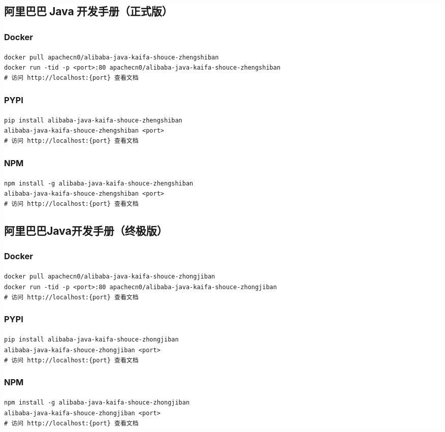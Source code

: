 ## 阿里巴巴 Java 开发手册（正式版）



### Docker

```
docker pull apachecn0/alibaba-java-kaifa-shouce-zhengshiban
docker run -tid -p <port>:80 apachecn0/alibaba-java-kaifa-shouce-zhengshiban
# 访问 http://localhost:{port} 查看文档
```

### PYPI

```
pip install alibaba-java-kaifa-shouce-zhengshiban
alibaba-java-kaifa-shouce-zhengshiban <port>
# 访问 http://localhost:{port} 查看文档
```

### NPM

```
npm install -g alibaba-java-kaifa-shouce-zhengshiban
alibaba-java-kaifa-shouce-zhengshiban <port>
# 访问 http://localhost:{port} 查看文档
```

## 阿里巴巴Java开发手册（终极版）



### Docker

```
docker pull apachecn0/alibaba-java-kaifa-shouce-zhongjiban
docker run -tid -p <port>:80 apachecn0/alibaba-java-kaifa-shouce-zhongjiban
# 访问 http://localhost:{port} 查看文档
```

### PYPI

```
pip install alibaba-java-kaifa-shouce-zhongjiban
alibaba-java-kaifa-shouce-zhongjiban <port>
# 访问 http://localhost:{port} 查看文档
```

### NPM

```
npm install -g alibaba-java-kaifa-shouce-zhongjiban
alibaba-java-kaifa-shouce-zhongjiban <port>
# 访问 http://localhost:{port} 查看文档
```
